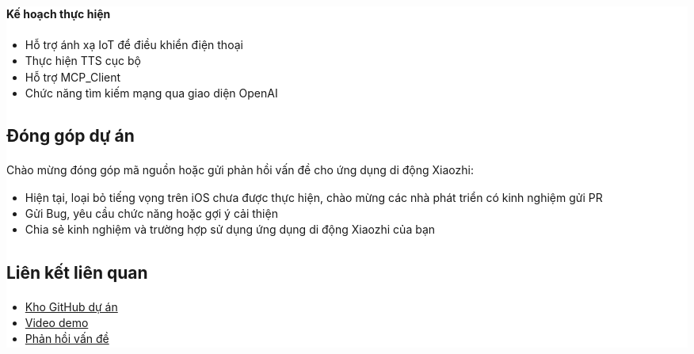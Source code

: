   <div class="roadmap-item planned">
    <div class="status-dot"></div>
    <div class="item-content">
      <h4>Kế hoạch thực hiện</h4>
      <ul>
        <li>Hỗ trợ ánh xạ IoT để điều khiển điện thoại</li>
        <li>Thực hiện TTS cục bộ</li>
        <li>Hỗ trợ MCP_Client</li>
        <li>Chức năng tìm kiếm mạng qua giao diện OpenAI</li>
      </ul>
    </div>
  </div>
</div>

## Đóng góp dự án

Chào mừng đóng góp mã nguồn hoặc gửi phản hồi vấn đề cho ứng dụng di động Xiaozhi:

- Hiện tại, loại bỏ tiếng vọng trên iOS chưa được thực hiện, chào mừng các nhà phát triển có kinh nghiệm gửi PR
- Gửi Bug, yêu cầu chức năng hoặc gợi ý cải thiện
- Chia sẻ kinh nghiệm và trường hợp sử dụng ứng dụng di động Xiaozhi của bạn

## Liên kết liên quan

- [Kho GitHub dự án](https://github.com/TOM88812/xiaozhi-android-client)
- [Video demo](https://www.bilibili.com/video/BV1fgXvYqE61)
- [Phản hồi vấn đề](https://github.com/TOM88812/xiaozhi-android-client/issues)

<style>
.project-header {
  display: flex;
  align-items: center;
  margin-bottom: 2rem;
}

.project-logo {
  width: 100px;
  height: 100px;
  margin-right: 1.5rem;
}

.project-logo img {
  width: 100%;
  height: 100%;
  object-fit: contain;
}

.project-badges {
  display: flex;
  flex-wrap: wrap;
  gap: 0.5rem;
}
